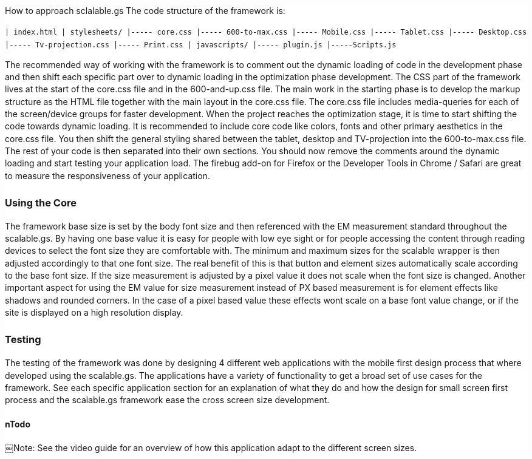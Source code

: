 How to approach sclalable.gs
The code structure of the framework is:


``
| index.html
| stylesheets/
|----- core.css
|----- 600-to-max.css
|----- Mobile.css
|----- Tablet.css
|----- Desktop.css
|----- Tv-projection.css
|----- Print.css
| javascripts/
|----- plugin.js
|-----Scripts.js
``

The recommended way of working with the framework is to comment out the dynamic loading of code in the development phase and then shift each specific part over to dynamic loading in the optimization phase development.
The CSS part of the framework lives at the start of the core.css file and in the 600-and-up.css file. The main work in the starting phase is to develop the markup structure as the HTML file together with the main layout in the core.css file. The core.css file includes media-queries for each of the screen/device groups for faster development.
When the project reaches the optimization stage, it is time to start shifting the code towards dynamic loading. It is recommended to include core code like colors, fonts and other primary aesthetics in the core.css file. You then shift the general styling shared between the tablet, desktop and TV-projection into the 600-to-max.css file. The rest of your code is then separated into their own sections.
You should now remove the comments around the dynamic loading and start testing your application load. The firebug add-on for Firefox or the Developer Tools in Chrome / Safari are great to measure the responsiveness of your application.


### Using the Core
The framework base size is set by the body font size and then referenced with the EM measurement standard throughout the scalable.gs. By having one base value it is easy for people with low eye sight or for people accessing the content through reading devices to select the font size they are comfortable with. The minimum and maximum sizes for the scalable wrapper is then adjusted accordingly to that one font size. The real benefit of this is that button and element sizes automatically scale according to the base font size. If the size measurement is adjusted by a pixel value it does not scale when the font size is changed. Another important aspect for using the EM value for size measurement instead of PX based measurement is for element effects like shadows and rounded corners. In the case of a pixel based value these effects wont scale on a base font value change, or if the site is displayed on a high resolution display.


### Testing
The testing of the framework was done by designing 4 different web applications with the mobile first design process that where developed using the scalable.gs. The applications have a variety of functionality to get a broad set of use cases for the framework. See each specific application section for an explanation of what they do and how the design for small screen first process and the scalable.gs framework ease the cross screen size development.


#### nTodo
￼Note: See the video guide for an overview of how this application adapt to the different screen sizes.
